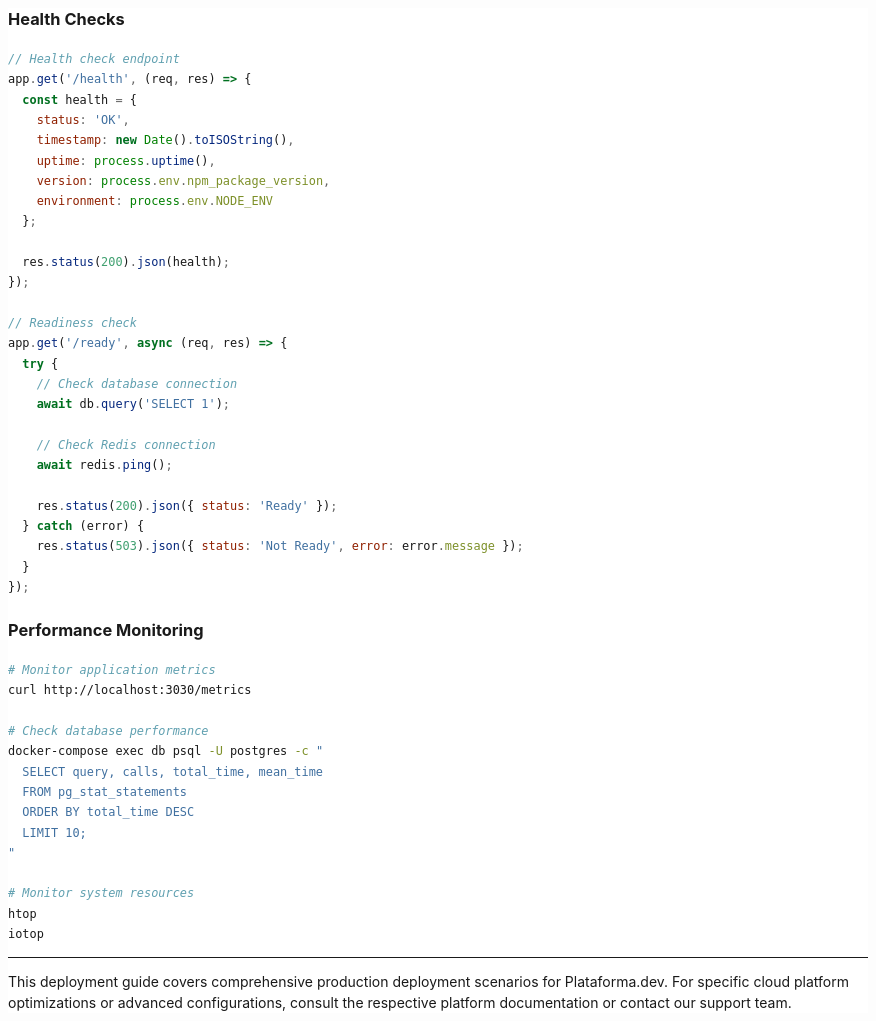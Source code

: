 ### Health Checks

```javascript
// Health check endpoint
app.get('/health', (req, res) => {
  const health = {
    status: 'OK',
    timestamp: new Date().toISOString(),
    uptime: process.uptime(),
    version: process.env.npm_package_version,
    environment: process.env.NODE_ENV
  };
  
  res.status(200).json(health);
});

// Readiness check
app.get('/ready', async (req, res) => {
  try {
    // Check database connection
    await db.query('SELECT 1');
    
    // Check Redis connection
    await redis.ping();
    
    res.status(200).json({ status: 'Ready' });
  } catch (error) {
    res.status(503).json({ status: 'Not Ready', error: error.message });
  }
});
```

### Performance Monitoring

```bash
# Monitor application metrics
curl http://localhost:3030/metrics

# Check database performance
docker-compose exec db psql -U postgres -c "
  SELECT query, calls, total_time, mean_time 
  FROM pg_stat_statements 
  ORDER BY total_time DESC 
  LIMIT 10;
"

# Monitor system resources
htop
iotop
```

---

This deployment guide covers comprehensive production deployment scenarios for Plataforma.dev. For specific cloud platform optimizations or advanced configurations, consult the respective platform documentation or contact our support team.